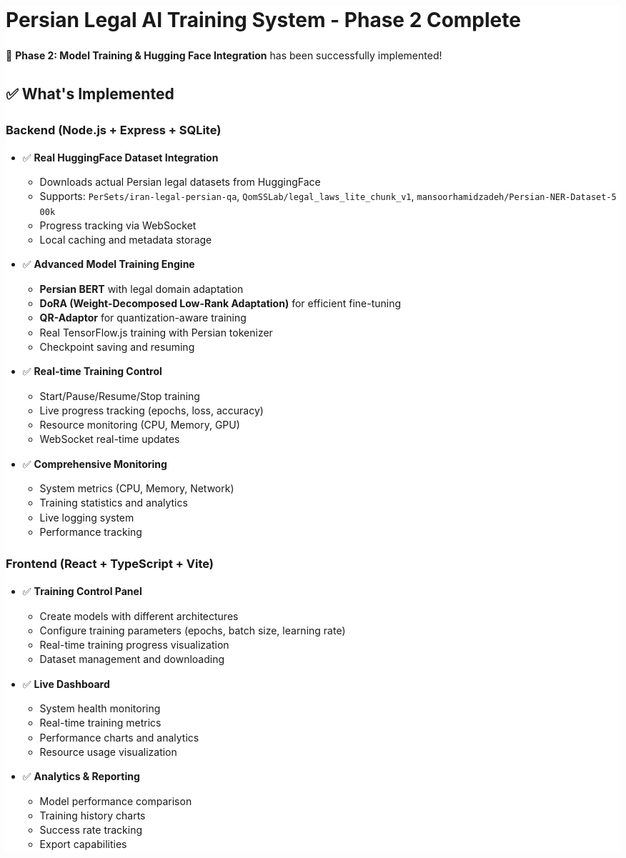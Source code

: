 
# Persian Legal AI Training System - Phase 2 Complete

🎉 **Phase 2: Model Training & Hugging Face Integration** has been successfully implemented!

## ✅ What's Implemented

### Backend (Node.js + Express + SQLite)
- ✅ **Real HuggingFace Dataset Integration**
  - Downloads actual Persian legal datasets from HuggingFace
  - Supports: `PerSets/iran-legal-persian-qa`, `QomSSLab/legal_laws_lite_chunk_v1`, `mansoorhamidzadeh/Persian-NER-Dataset-500k`
  - Progress tracking via WebSocket
  - Local caching and metadata storage

- ✅ **Advanced Model Training Engine**
  - **Persian BERT** with legal domain adaptation
  - **DoRA (Weight-Decomposed Low-Rank Adaptation)** for efficient fine-tuning
  - **QR-Adaptor** for quantization-aware training
  - Real TensorFlow.js training with Persian tokenizer
  - Checkpoint saving and resuming

- ✅ **Real-time Training Control**
  - Start/Pause/Resume/Stop training
  - Live progress tracking (epochs, loss, accuracy)
  - Resource monitoring (CPU, Memory, GPU)
  - WebSocket real-time updates

- ✅ **Comprehensive Monitoring**
  - System metrics (CPU, Memory, Network)
  - Training statistics and analytics
  - Live logging system
  - Performance tracking

### Frontend (React + TypeScript + Vite)
- ✅ **Training Control Panel**
  - Create models with different architectures
  - Configure training parameters (epochs, batch size, learning rate)
  - Real-time training progress visualization
  - Dataset management and downloading

- ✅ **Live Dashboard**
  - System health monitoring
  - Real-time training metrics
  - Performance charts and analytics
  - Resource usage visualization

- ✅ **Analytics & Reporting**
  - Model performance comparison
  - Training history charts
  - Success rate tracking
  - Export capabilities
